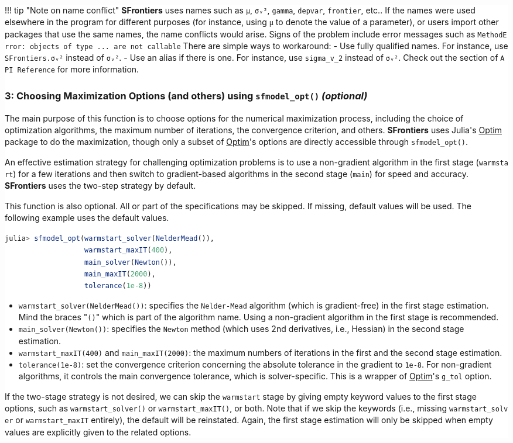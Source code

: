 !!! tip "Note on name conflict"
    __SFrontiers__ uses names such as `μ`, `σᵥ²`, `gamma`, `depvar`, `frontier`, etc.. If the names were used elsewhere in the program for different purposes (for instance, using `μ` to denote the value of a parameter), or users import other packages that use the same names, the name conflicts would arise. Signs of the problem include error messages such as 
    ```
    MethodError: objects of type ... are not callable
    ```
    There are simple ways to workaround:
    - Use fully qualified names. For instance, use `SFrontiers.σᵥ²` instead of `σᵥ²`.
    - Use an alias if there is one. For instance, use `sigma_v_2` instead of `σᵥ²`. Check out the section of `API Reference` for more information.


###  3: Choosing Maximization Options (and others) using `sfmodel_opt()` _(optional)_

The main purpose of this function is to choose options for the numerical maximization process, including the choice of optimization algorithms, the maximum number of iterations, the convergence criterion, and others. __SFrontiers__ uses Julia's [Optim](https://julianlsolvers.github.io/Optim.jl/stable/) package to do the maximization, though only a subset of [Optim](https://julianlsolvers.github.io/Optim.jl/stable/)'s options are directly accessible through `sfmodel_opt()`.

An effective estimation strategy for challenging optimization problems is to use a non-gradient algorithm in the first stage (`warmstart`) for a few iterations and then switch to gradient-based algorithms in the second stage (`main`) for speed and accuracy. __SFrontiers__ uses the two-step strategy by default.

This function is also optional. All or part of the specifications may be skipped. If missing, default values will be used. The following example uses the default values.


```julia
julia> sfmodel_opt(warmstart_solver(NelderMead()),   
                   warmstart_maxIT(400),
                   main_solver(Newton()), 
                   main_maxIT(2000), 
                   tolerance(1e-8))
```             
- `warmstart_solver(NelderMead())`: specifies the `Nelder-Mead` algorithm (which is gradient-free) in the first stage estimation. Mind the braces "`()`" which is part of the algorithm name. Using a non-gradient algorithm in the first stage is recommended.
- `main_solver(Newton())`: specifies the `Newton` method (which uses 2nd derivatives, i.e., Hessian) in the second stage estimation. 
- `warmstart_maxIT(400)` and `main_maxIT(2000)`: the maximum numbers of iterations in the first and the second stage estimation.
- `tolerance(1e-8)`: set the convergence criterion concerning the absolute tolerance in the gradient to `1e-8`. For non-gradient algorithms, it controls the main convergence tolerance, which is solver-specific. This is a wrapper of [Optim](https://julianlsolvers.github.io/Optim.jl/stable/)'s `g_tol` option.


If the two-stage strategy is not desired, we can skip the `warmstart` stage by giving empty keyword values to the first stage options, such as `warmstart_solver()` or `warmstart_maxIT()`, or both. Note that if we skip the keywords (i.e., missing `warmstart_solver` or `warmstart_maxIT` entirely), the default will be reinstated. Again, the first stage estimation will only be skipped when empty values are explicitly given to the related options.
